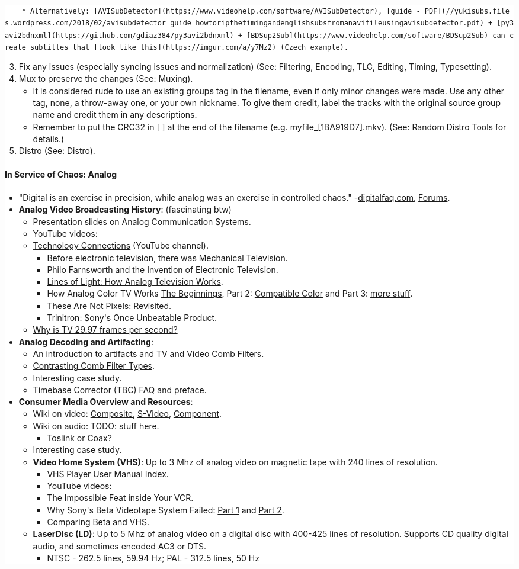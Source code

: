         * Alternatively: [AVISubDetector](https://www.videohelp.com/software/AVISubDetector), [guide - PDF](//yukisubs.files.wordpress.com/2018/02/avisubdetector_guide_howtoripthetimingandenglishsubsfromanavifileusingavisubdetector.pdf) + [py3avi2bdnxml](https://github.com/gdiaz384/py3avi2bdnxml) + [BDSup2Sub](https://www.videohelp.com/software/BDSup2Sub) can create subtitles that [look like this](https://imgur.com/a/y7Mz2) (Czech example).
3. Fix any issues (especially syncing issues and normalization) (See: Filtering, Encoding, TLC, Editing, Timing, Typesetting).
4. Mux to preserve the changes (See: Muxing).
    * It is considered rude to use an existing groups tag in the filename, even if only minor changes were made. Use any other tag, none, a throw-away one, or your own nickname. To give them credit, label the tracks with the original source group name and credit them in any descriptions.
    * Remember to put the CRC32 in [ ] at the end of the filename (e.g. myfile_[1BA919D7].mkv). (See: Random Distro Tools for details.)
5. Distro (See: Distro).


#### __In Service of Chaos: Analog__
* "Digital is an exercise in precision, while analog was an exercise in controlled chaos." -[digitalfaq.com](http://www.digitalfaq.com/guides/video/capture-understand-sources.htm), [Forums](http://www.digitalfaq.com/forum).
* __Analog Video Broadcasting History__: (fascinating btw)
  * Presentation slides on [Analog Communication Systems](http://slideplayer.com/slide/3990945/).
  * YouTube videos:
  * [Technology Connections](//www.youtube.com/channel/UCy0tKL1T7wFoYcxCe0xjN6Q/videos) (YouTube channel).
     * Before electronic television, there was [Mechanical Television](//www.youtube.com/watch?v=v5OANXk-6-w).
     * [Philo Farnsworth and the Invention of Electronic Television](//www.youtube.com/watch?v=NUaowcXQtOo).
     * [Lines of Light: How Analog Television Works](//www.youtube.com/watch?v=l4UgZBs7ZGo).
     * How Analog Color TV Works [The Beginnings](//www.youtube.com/watch?v=dX649lnKAU0), Part 2: [Compatible Color](//www.youtube.com/watch?v=InrDRGTPqnE) and Part 3: [more stuff](//www.youtube.com/watch?v=3JFt6t6ijLs).
     * [These Are Not Pixels: Revisited](//www.youtube.com/watch?v=Ea6tw-gulnQ).
     * [Trinitron: Sony's Once Unbeatable Product](//www.youtube.com/watch?v=0aFhzGEBQlk).
   * [Why is TV 29.97 frames per second?](//www.youtube.com/watch?v=3GJUM6pCpew)
* __Analog Decoding and Artifacting__:
  * An introduction to artifacts and [TV and Video Comb Filters](http://www.cockam.com/vidcomb.htm).
  * [Contrasting Comb Filter Types](https://www.extron.com/company/article.aspx?id=ntscdb4).
  * Interesting [case study](https://hometheaterhifi.com/volume_9_2/runco-pfp-11-video-processor-4-2002-part-2.html).
  * [Timebase Corrector (TBC) FAQ](http://www.digitalfaq.com/forum/video-restore/2251-tbc-time-base.html) and [preface](http://www.digitalfaq.com/forum/video-restore/1853-alternative-avt-8710-a.html#post9889).
* __Consumer Media Overview and Resources__:
  * Wiki on video: [Composite](//en.wikipedia.org/wiki/Composite_video), [S-Video](//en.wikipedia.org/wiki/S-Video), [Component](https://en.wikipedia.org/wiki/YPbPr). 
  * Wiki on audio: TODO: stuff here.
     * [Toslink or Coax](http://thewelltemperedcomputer.com/Intro/SQ/Toslink_Coax.htm)?
  * Interesting [case study](//hometheaterhifi.com/volume_8_4/toshiba-sd-K700-dvd-player-12-2001.html).
  * __Video Home System (VHS)__: Up to 3 Mhz of analog video on magnetic tape with 240 lines of resolution.
     * VHS Player [User Manual Index](http://www.digitalfaq.com/forum/vcr-repair/2668-index-user-manuals.html).
     * YouTube videos:
     * [The Impossible Feat inside Your VCR](//www.youtube.com/watch?v=KfuARMCyTvg).
     * Why Sony's Beta Videotape System Failed: [Part 1](//www.youtube.com/watch?v=FyKRubB5N60) and [Part 2](//www.youtube.com/watch?v=v019trxfcmg).
     * [Comparing Beta and VHS](//www.youtube.com/watch?v=_oJs8-I9WtA).
  * __LaserDisc (LD)__: Up to 5 Mhz of analog video on a digital disc with 400-425 lines of resolution. Supports CD quality digital audio, and sometimes encoded AC3 or DTS.
     * NTSC - 262.5 lines, 59.94 Hz; PAL - 312.5 lines, 50 Hz